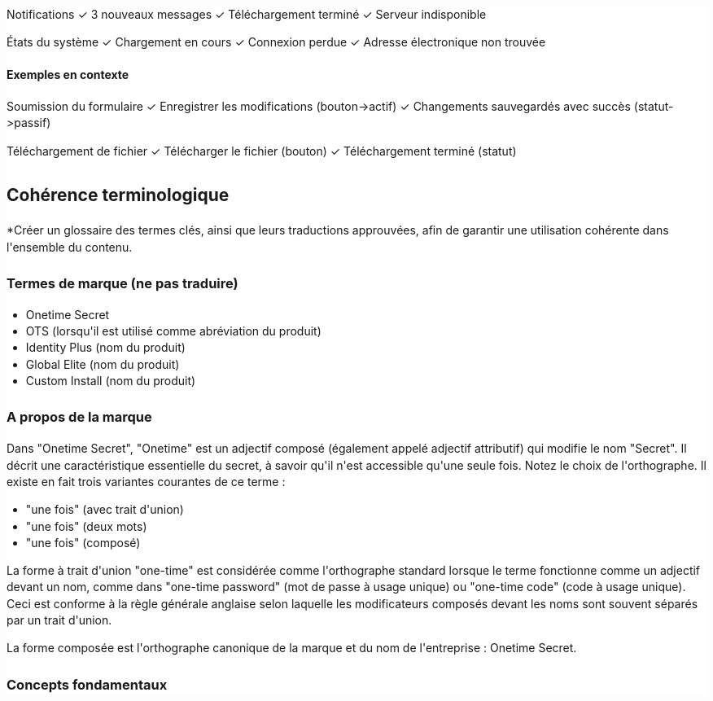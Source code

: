 Notifications
✓ 3 nouveaux messages
✓ Téléchargement terminé
✓ Serveur indisponible

États du système
✓ Chargement en cours
✓ Connexion perdue
✓ Adresse électronique non trouvée

#### Exemples en contexte

Soumission du formulaire
✓ Enregistrer les modifications (bouton->actif)
✓ Changements sauvegardés avec succès (statut->passif)

Téléchargement de fichier
✓ Télécharger le fichier (bouton)
✓ Téléchargement terminé (statut)


## Cohérence terminologique

*Créer un glossaire des termes clés, ainsi que leurs traductions approuvées, afin de garantir une utilisation cohérente dans l'ensemble du contenu.

### Termes de marque (ne pas traduire)

- Onetime Secret
- OTS (lorsqu'il est utilisé comme abréviation du produit)
- Identity Plus (nom du produit)
- Global Elite (nom du produit)
- Custom Install (nom du produit)

### A propos de la marque

Dans "Onetime Secret", "Onetime" est un adjectif composé (également appelé adjectif attributif) qui modifie le nom "Secret". Il décrit une caractéristique essentielle du secret, à savoir qu'il n'est accessible qu'une seule fois. Notez le choix de l'orthographe. Il existe en fait trois variantes courantes de ce terme :

- "une fois" (avec trait d'union)
- "une fois" (deux mots)
- "une fois" (composé)

La forme à trait d'union "one-time" est considérée comme l'orthographe standard lorsque le terme fonctionne comme un adjectif devant un nom, comme dans "one-time password" (mot de passe à usage unique) ou "one-time code" (code à usage unique). Ceci est conforme à la règle générale anglaise selon laquelle les modificateurs composés devant les noms sont souvent séparés par un trait d'union.

La forme composée est l'orthographe canonique de la marque et du nom de l'entreprise : Onetime Secret.

### Concepts fondamentaux
